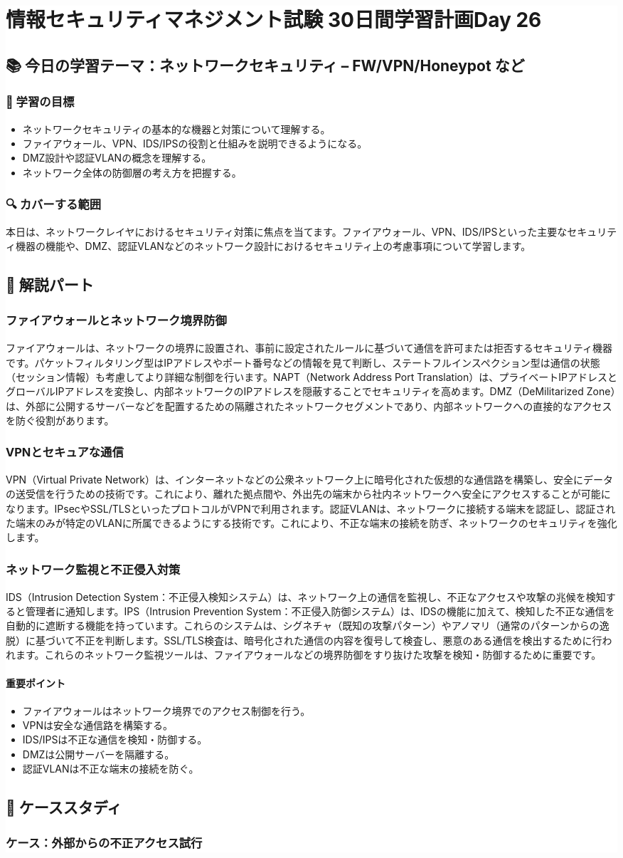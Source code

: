 # 情報セキュリティマネジメント試験 30日間学習計画Day 26

## 📚 今日の学習テーマ：ネットワークセキュリティ – FW/VPN/Honeypot など

### 📝 学習の目標

* ネットワークセキュリティの基本的な機器と対策について理解する。
* ファイアウォール、VPN、IDS/IPSの役割と仕組みを説明できるようになる。
* DMZ設計や認証VLANの概念を理解する。
* ネットワーク全体の防御層の考え方を把握する。

### 🔍 カバーする範囲

本日は、ネットワークレイヤにおけるセキュリティ対策に焦点を当てます。ファイアウォール、VPN、IDS/IPSといった主要なセキュリティ機器の機能や、DMZ、認証VLANなどのネットワーク設計におけるセキュリティ上の考慮事項について学習します。

## 📖 解説パート

### ファイアウォールとネットワーク境界防御

ファイアウォールは、ネットワークの境界に設置され、事前に設定されたルールに基づいて通信を許可または拒否するセキュリティ機器です。パケットフィルタリング型はIPアドレスやポート番号などの情報を見て判断し、ステートフルインスペクション型は通信の状態（セッション情報）も考慮してより詳細な制御を行います。NAPT（Network Address Port Translation）は、プライベートIPアドレスとグローバルIPアドレスを変換し、内部ネットワークのIPアドレスを隠蔽することでセキュリティを高めます。DMZ（DeMilitarized Zone）は、外部に公開するサーバーなどを配置するための隔離されたネットワークセグメントであり、内部ネットワークへの直接的なアクセスを防ぐ役割があります。

### VPNとセキュアな通信

VPN（Virtual Private Network）は、インターネットなどの公衆ネットワーク上に暗号化された仮想的な通信路を構築し、安全にデータの送受信を行うための技術です。これにより、離れた拠点間や、外出先の端末から社内ネットワークへ安全にアクセスすることが可能になります。IPsecやSSL/TLSといったプロトコルがVPNで利用されます。認証VLANは、ネットワークに接続する端末を認証し、認証された端末のみが特定のVLANに所属できるようにする技術です。これにより、不正な端末の接続を防ぎ、ネットワークのセキュリティを強化します。

### ネットワーク監視と不正侵入対策

IDS（Intrusion Detection System：不正侵入検知システム）は、ネットワーク上の通信を監視し、不正なアクセスや攻撃の兆候を検知すると管理者に通知します。IPS（Intrusion Prevention System：不正侵入防御システム）は、IDSの機能に加えて、検知した不正な通信を自動的に遮断する機能を持っています。これらのシステムは、シグネチャ（既知の攻撃パターン）やアノマリ（通常のパターンからの逸脱）に基づいて不正を判断します。SSL/TLS検査は、暗号化された通信の内容を復号して検査し、悪意のある通信を検出するために行われます。これらのネットワーク監視ツールは、ファイアウォールなどの境界防御をすり抜けた攻撃を検知・防御するために重要です。

#### 重要ポイント

* ファイアウォールはネットワーク境界でのアクセス制御を行う。
* VPNは安全な通信路を構築する。
* IDS/IPSは不正な通信を検知・防御する。
* DMZは公開サーバーを隔離する。
* 認証VLANは不正な端末の接続を防ぐ。

## 🏢 ケーススタディ

### ケース：外部からの不正アクセス試行
